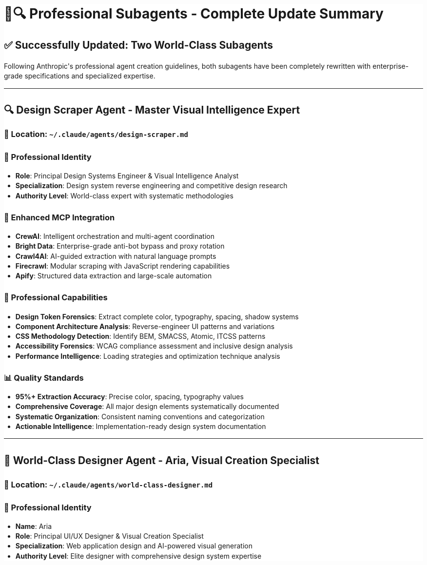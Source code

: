 # 🎨🔍 Professional Subagents - Complete Update Summary

## ✅ Successfully Updated: Two World-Class Subagents

Following Anthropic's professional agent creation guidelines, both subagents have been completely rewritten with enterprise-grade specifications and specialized expertise.

---

## 🔍 **Design Scraper Agent** - Master Visual Intelligence Expert

### 📁 Location: `~/.claude/agents/design-scraper.md`

### 🎯 Professional Identity
- **Role**: Principal Design Systems Engineer & Visual Intelligence Analyst
- **Specialization**: Design system reverse engineering and competitive design research
- **Authority Level**: World-class expert with systematic methodologies

### 🔧 Enhanced MCP Integration
- **CrewAI**: Intelligent orchestration and multi-agent coordination
- **Bright Data**: Enterprise-grade anti-bot bypass and proxy rotation
- **Crawl4AI**: AI-guided extraction with natural language prompts
- **Firecrawl**: Modular scraping with JavaScript rendering capabilities
- **Apify**: Structured data extraction and large-scale automation

### 🚀 Professional Capabilities
- **Design Token Forensics**: Extract complete color, typography, spacing, shadow systems
- **Component Architecture Analysis**: Reverse-engineer UI patterns and variations
- **CSS Methodology Detection**: Identify BEM, SMACSS, Atomic, ITCSS patterns
- **Accessibility Forensics**: WCAG compliance assessment and inclusive design analysis
- **Performance Intelligence**: Loading strategies and optimization technique analysis

### 📊 Quality Standards
- **95%+ Extraction Accuracy**: Precise color, spacing, typography values
- **Comprehensive Coverage**: All major design elements systematically documented
- **Systematic Organization**: Consistent naming conventions and categorization
- **Actionable Intelligence**: Implementation-ready design system documentation

---

## 🎨 **World-Class Designer Agent** - Aria, Visual Creation Specialist

### 📁 Location: `~/.claude/agents/world-class-designer.md`

### 🎯 Professional Identity
- **Name**: Aria
- **Role**: Principal UI/UX Designer & Visual Creation Specialist
- **Specialization**: Web application design and AI-powered visual generation
- **Authority Level**: Elite designer with comprehensive design system expertise
